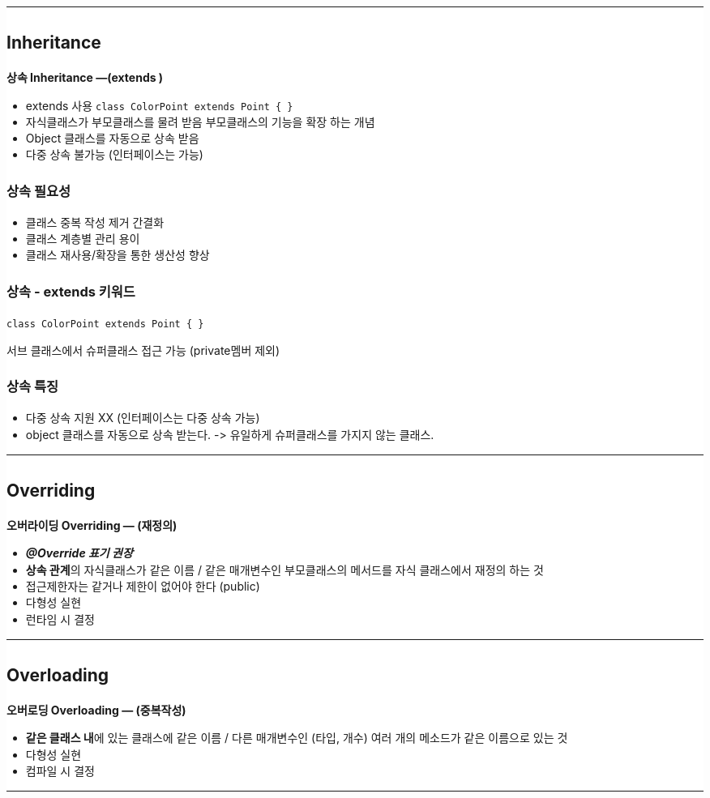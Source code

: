 


---
## Inheritance 

**상속 Inheritance —(extends )**

- extends 사용  `class ColorPoint extends Point { }`
- 자식클래스가 부모클래스를 물려 받음 부모클래스의 기능을 확장 하는 개념
- Object 클래스를 자동으로 상속 받음
- 다중 상속 불가능 (인터페이스는 가능)

### 상속 필요성
* 클래스 중복 작성 제거 간결화
* 클래스 계층별 관리 용이
* 클래스 재사용/확장을 통한 생산성 향상

### 상속 - extends 키워드
`class ColorPoint extends Point { }`

서브 클래스에서 슈퍼클래스 접근 가능 (private멤버 제외)

### 상속 특징
* 다중 상속 지원 XX (인터페이스는 다중 상속 가능)
* object 클래스를 자동으로 상속 받는다. -> 유일하게 슈퍼클래스를 가지지 않는 클래스.

---

## Overriding

**오버라이딩 Overriding — (재정의)**

- ***@Override 표기 권장***
- **상속 관계**의 자식클래스가
  같은 이름  / 같은 매개변수인
  부모클래스의 메서드를 자식 클래스에서 재정의 하는 것
- 접근제한자는 같거나 제한이 없어야 한다 (public)
- 다형성 실현
- 런타임 시 결정

---

## Overloading

**오버로딩 Overloading  — (중복작성)**

- **같은 클래스 내**에 있는 클래스에
  같은 이름 / 다른 매개변수인 (타입, 개수)
  여러 개의 메소드가 같은 이름으로 있는 것
- 다형성 실현
- 컴파일 시 결정

---